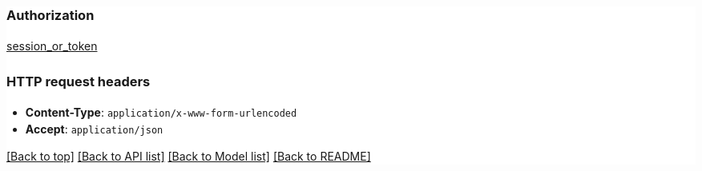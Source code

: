 ### Authorization

[session_or_token](../../README.md#session_or_token)

### HTTP request headers

- **Content-Type**: `application/x-www-form-urlencoded`
- **Accept**: `application/json`

[[Back to top]](#) [[Back to API list]](../../README.md#endpoints)
[[Back to Model list]](../../README.md#models)
[[Back to README]](../../README.md)
